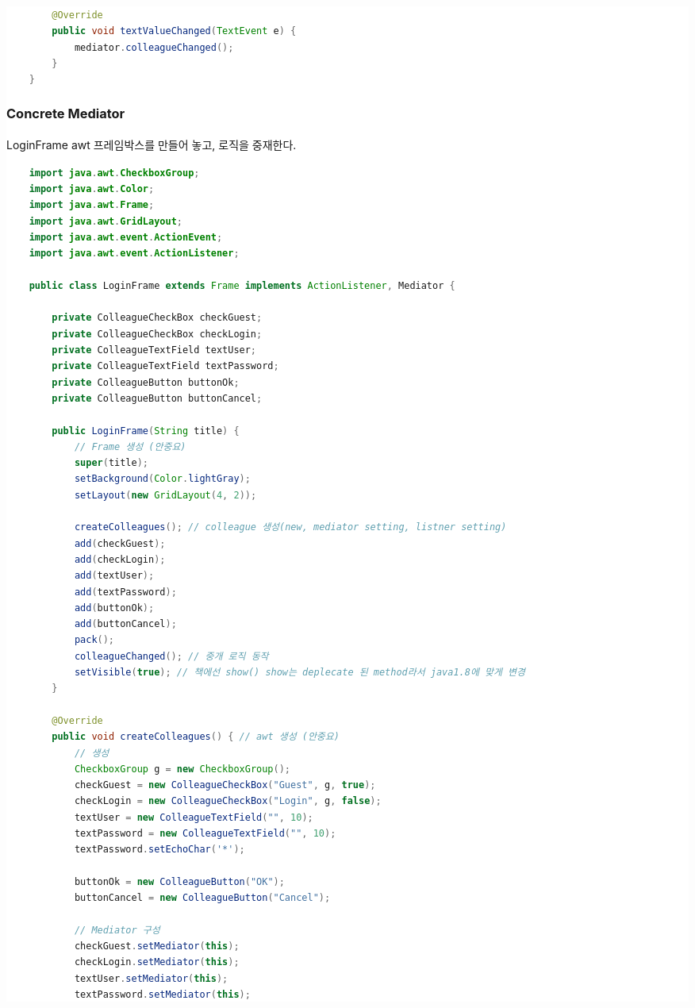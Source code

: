 ```java
        @Override
        public void textValueChanged(TextEvent e) {
            mediator.colleagueChanged();
        }
    }
```

### Concrete Mediator

LoginFrame awt 프레임박스를 만들어 놓고, 로직을 중재한다.

```java
    import java.awt.CheckboxGroup;
    import java.awt.Color;
    import java.awt.Frame;
    import java.awt.GridLayout;
    import java.awt.event.ActionEvent;
    import java.awt.event.ActionListener;

    public class LoginFrame extends Frame implements ActionListener, Mediator {

        private ColleagueCheckBox checkGuest;
        private ColleagueCheckBox checkLogin;
        private ColleagueTextField textUser;
        private ColleagueTextField textPassword;
        private ColleagueButton buttonOk;
        private ColleagueButton buttonCancel;

        public LoginFrame(String title) {
            // Frame 생성 (안중요)
            super(title);
            setBackground(Color.lightGray);
            setLayout(new GridLayout(4, 2));

            createColleagues(); // colleague 생성(new, mediator setting, listner setting)
            add(checkGuest);
            add(checkLogin);
            add(textUser);
            add(textPassword);
            add(buttonOk);
            add(buttonCancel);
            pack();
            colleagueChanged(); // 중개 로직 동작
            setVisible(true); // 책에선 show() show는 deplecate 된 method라서 java1.8에 맞게 변경
        }

        @Override
        public void createColleagues() { // awt 생성 (안중요)
            // 생성
            CheckboxGroup g = new CheckboxGroup();
            checkGuest = new ColleagueCheckBox("Guest", g, true);
            checkLogin = new ColleagueCheckBox("Login", g, false);
            textUser = new ColleagueTextField("", 10);
            textPassword = new ColleagueTextField("", 10);
            textPassword.setEchoChar('*');

            buttonOk = new ColleagueButton("OK");
            buttonCancel = new ColleagueButton("Cancel");

            // Mediator 구성
            checkGuest.setMediator(this);
            checkLogin.setMediator(this);
            textUser.setMediator(this);
            textPassword.setMediator(this);
```